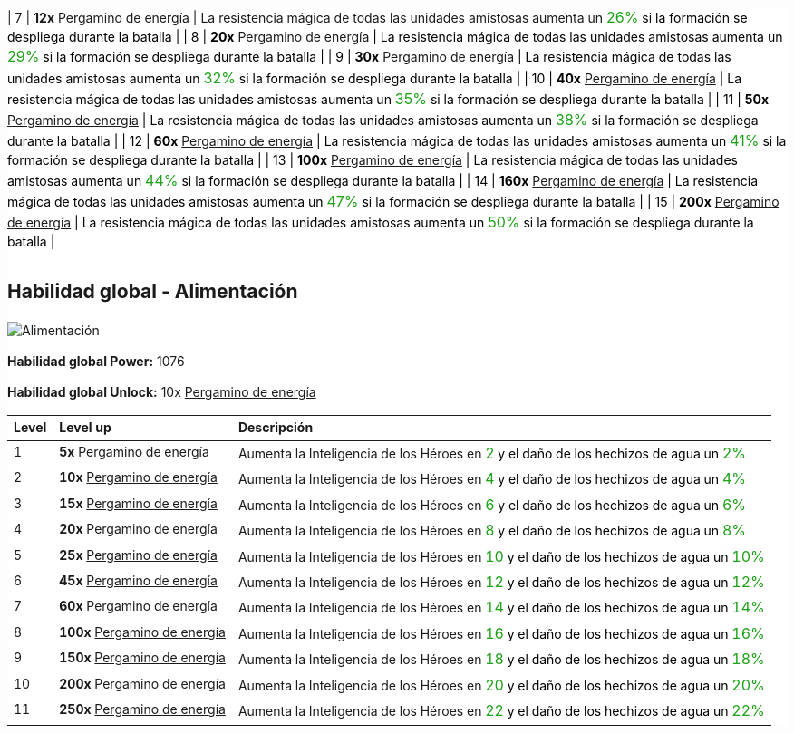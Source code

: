   | 7 | **12x** [Pergamino de energía](/ItemsES/con_830/) | La resistencia mágica de todas las unidades amistosas aumenta un <span style="color: #1ca216;font-size:16px">26%</span><span style="color: black"> si la formación se despliega durante la batalla | 
  | 8 | **20x** [Pergamino de energía](/ItemsES/con_830/) | La resistencia mágica de todas las unidades amistosas aumenta un <span style="color: #1ca216;font-size:16px">29%</span><span style="color: black"> si la formación se despliega durante la batalla | 
  | 9 | **30x** [Pergamino de energía](/ItemsES/con_830/) | La resistencia mágica de todas las unidades amistosas aumenta un <span style="color: #1ca216;font-size:16px">32%</span><span style="color: black"> si la formación se despliega durante la batalla | 
  | 10 | **40x** [Pergamino de energía](/ItemsES/con_830/) | La resistencia mágica de todas las unidades amistosas aumenta un <span style="color: #1ca216;font-size:16px">35%</span><span style="color: black"> si la formación se despliega durante la batalla | 
  | 11 | **50x** [Pergamino de energía](/ItemsES/con_830/) | La resistencia mágica de todas las unidades amistosas aumenta un <span style="color: #1ca216;font-size:16px">38%</span><span style="color: black"> si la formación se despliega durante la batalla | 
  | 12 | **60x** [Pergamino de energía](/ItemsES/con_830/) | La resistencia mágica de todas las unidades amistosas aumenta un <span style="color: #1ca216;font-size:16px">41%</span><span style="color: black"> si la formación se despliega durante la batalla | 
  | 13 | **100x** [Pergamino de energía](/ItemsES/con_830/) | La resistencia mágica de todas las unidades amistosas aumenta un <span style="color: #1ca216;font-size:16px">44%</span><span style="color: black"> si la formación se despliega durante la batalla | 
  | 14 | **160x** [Pergamino de energía](/ItemsES/con_830/) | La resistencia mágica de todas las unidades amistosas aumenta un <span style="color: #1ca216;font-size:16px">47%</span><span style="color: black"> si la formación se despliega durante la batalla | 
  | 15 | **200x** [Pergamino de energía](/ItemsES/con_830/) | La resistencia mágica de todas las unidades amistosas aumenta un <span style="color: #1ca216;font-size:16px">50%</span><span style="color: black"> si la formación se despliega durante la batalla | 


## Habilidad global - **Alimentación** 

  ![Alimentación](/images/b/backupSkill2Icon_4.png)

 **Habilidad global Power:** 1076

 **Habilidad global Unlock:** 10x [Pergamino de energía](/ItemsES/con_830/)

  |  Level  | Level up | Descripción | 
  |:-----|:----|:----------| 
  | 1 | **5x** [Pergamino de energía](/ItemsES/con_830/) | Aumenta la Inteligencia de los Héroes en <span style="color: #1ca216;font-size:16px">2</span><span style="color: black"> y el daño de los hechizos de agua un <span style="color: #1ca216;font-size:16px">2%</span><span style="color: black"> | 
  | 2 | **10x** [Pergamino de energía](/ItemsES/con_830/) | Aumenta la Inteligencia de los Héroes en <span style="color: #1ca216;font-size:16px">4</span><span style="color: black"> y el daño de los hechizos de agua un <span style="color: #1ca216;font-size:16px">4%</span><span style="color: black"> | 
  | 3 | **15x** [Pergamino de energía](/ItemsES/con_830/) | Aumenta la Inteligencia de los Héroes en <span style="color: #1ca216;font-size:16px">6</span><span style="color: black"> y el daño de los hechizos de agua un <span style="color: #1ca216;font-size:16px">6%</span><span style="color: black"> | 
  | 4 | **20x** [Pergamino de energía](/ItemsES/con_830/) | Aumenta la Inteligencia de los Héroes en <span style="color: #1ca216;font-size:16px">8</span><span style="color: black"> y el daño de los hechizos de agua un <span style="color: #1ca216;font-size:16px">8%</span><span style="color: black"> | 
  | 5 | **25x** [Pergamino de energía](/ItemsES/con_830/) | Aumenta la Inteligencia de los Héroes en <span style="color: #1ca216;font-size:16px">10</span><span style="color: black"> y el daño de los hechizos de agua un <span style="color: #1ca216;font-size:16px">10%</span><span style="color: black"> | 
  | 6 | **45x** [Pergamino de energía](/ItemsES/con_830/) | Aumenta la Inteligencia de los Héroes en <span style="color: #1ca216;font-size:16px">12</span><span style="color: black"> y el daño de los hechizos de agua un <span style="color: #1ca216;font-size:16px">12%</span><span style="color: black"> | 
  | 7 | **60x** [Pergamino de energía](/ItemsES/con_830/) | Aumenta la Inteligencia de los Héroes en <span style="color: #1ca216;font-size:16px">14</span><span style="color: black"> y el daño de los hechizos de agua un <span style="color: #1ca216;font-size:16px">14%</span><span style="color: black"> | 
  | 8 | **100x** [Pergamino de energía](/ItemsES/con_830/) | Aumenta la Inteligencia de los Héroes en <span style="color: #1ca216;font-size:16px">16</span><span style="color: black"> y el daño de los hechizos de agua un <span style="color: #1ca216;font-size:16px">16%</span><span style="color: black"> | 
  | 9 | **150x** [Pergamino de energía](/ItemsES/con_830/) | Aumenta la Inteligencia de los Héroes en <span style="color: #1ca216;font-size:16px">18</span><span style="color: black"> y el daño de los hechizos de agua un <span style="color: #1ca216;font-size:16px">18%</span><span style="color: black"> | 
  | 10 | **200x** [Pergamino de energía](/ItemsES/con_830/) | Aumenta la Inteligencia de los Héroes en <span style="color: #1ca216;font-size:16px">20</span><span style="color: black"> y el daño de los hechizos de agua un <span style="color: #1ca216;font-size:16px">20%</span><span style="color: black"> | 
  | 11 | **250x** [Pergamino de energía](/ItemsES/con_830/) | Aumenta la Inteligencia de los Héroes en <span style="color: #1ca216;font-size:16px">22</span><span style="color: black"> y el daño de los hechizos de agua un <span style="color: #1ca216;font-size:16px">22%</span><span style="color: black"> | 